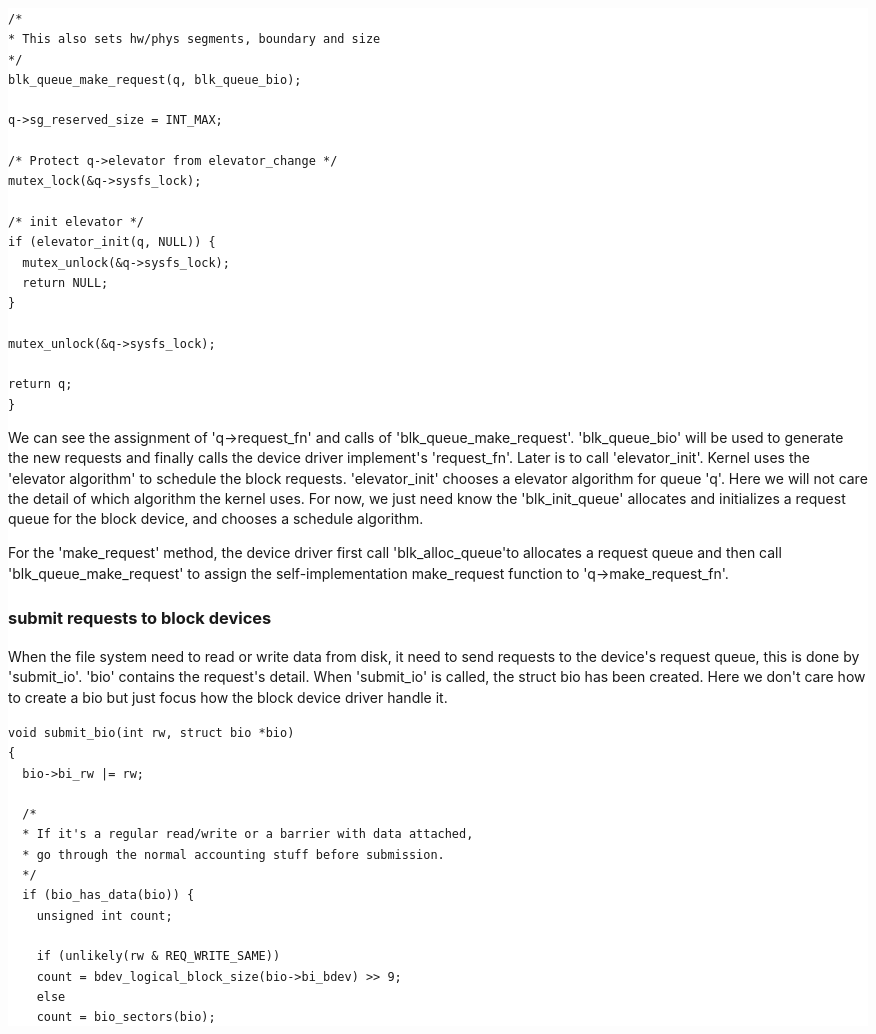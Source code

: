     /*
    * This also sets hw/phys segments, boundary and size
    */
    blk_queue_make_request(q, blk_queue_bio);

    q->sg_reserved_size = INT_MAX;

    /* Protect q->elevator from elevator_change */
    mutex_lock(&q->sysfs_lock);

    /* init elevator */
    if (elevator_init(q, NULL)) {
      mutex_unlock(&q->sysfs_lock);
      return NULL;
    }

    mutex_unlock(&q->sysfs_lock);

    return q;
    }

We can see the assignment of 'q->request\_fn' and calls of 'blk\_queue\_make\_request'. 
'blk\_queue\_bio' will be used to generate the new requests and finally  calls the device driver implement's 'request\_fn'. 
Later is to call 'elevator\_init'. Kernel uses the 'elevator algorithm' to schedule the block requests. 'elevator\_init' chooses a elevator algorithm for queue 'q'. Here we will not care the detail of which algorithm the kernel uses. 
For now, we just need know the 'blk\_init\_queue' allocates and initializes a request queue for the block device, and chooses a schedule algorithm. 

For the 'make\_request' method, the device driver first call 'blk\_alloc\_queue'to allocates a request queue and then call 'blk\_queue\_make\_request' to assign the self-implementation make\_request function to 'q->make\_request\_fn'.

### submit requests to block devices

When the file system need to read or write data from disk, it need to send requests to the device's request queue, this is done by 'submit\_io'.
'bio' contains the request's detail.
When 'submit\_io' is called, the struct bio has been created. Here we don't care how to create a bio but just focus how the block device driver handle it.

    void submit_bio(int rw, struct bio *bio)
    {
      bio->bi_rw |= rw;

      /*
      * If it's a regular read/write or a barrier with data attached,
      * go through the normal accounting stuff before submission.
      */
      if (bio_has_data(bio)) {
        unsigned int count;

        if (unlikely(rw & REQ_WRITE_SAME))
        count = bdev_logical_block_size(bio->bi_bdev) >> 9;
        else
        count = bio_sectors(bio);
